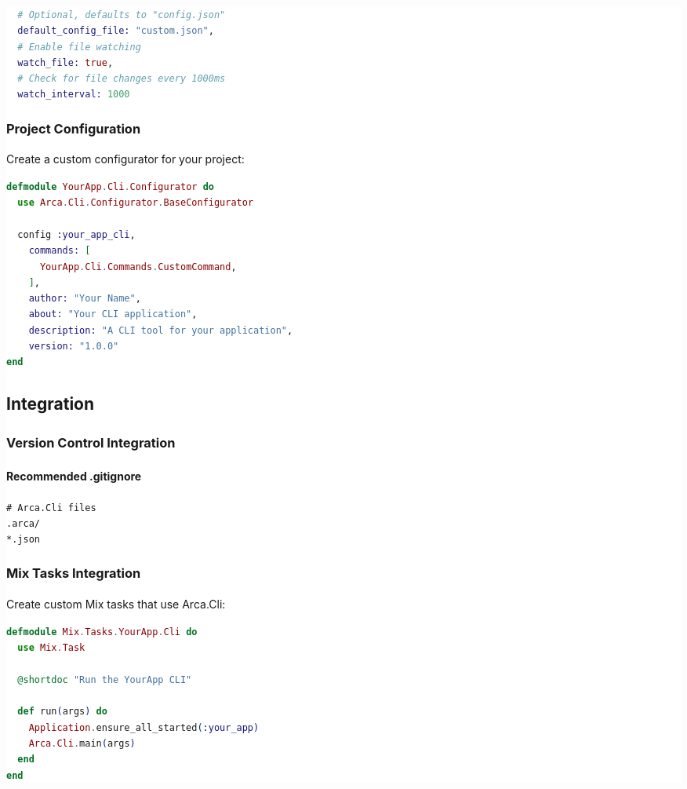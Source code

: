 ```elixir
  # Optional, defaults to "config.json"
  default_config_file: "custom.json",    
  # Enable file watching
  watch_file: true,  
  # Check for file changes every 1000ms
  watch_interval: 1000  
```

### Project Configuration

Create a custom configurator for your project:

```elixir
defmodule YourApp.Cli.Configurator do
  use Arca.Cli.Configurator.BaseConfigurator

  config :your_app_cli,
    commands: [
      YourApp.Cli.Commands.CustomCommand,
    ],
    author: "Your Name",
    about: "Your CLI application",
    description: "A CLI tool for your application",
    version: "1.0.0"
end
```

## Integration

### Version Control Integration

#### Recommended .gitignore

```
# Arca.Cli files
.arca/
*.json
```

### Mix Tasks Integration

Create custom Mix tasks that use Arca.Cli:

```elixir
defmodule Mix.Tasks.YourApp.Cli do
  use Mix.Task

  @shortdoc "Run the YourApp CLI"
  
  def run(args) do
    Application.ensure_all_started(:your_app)
    Arca.Cli.main(args)
  end
end
```
